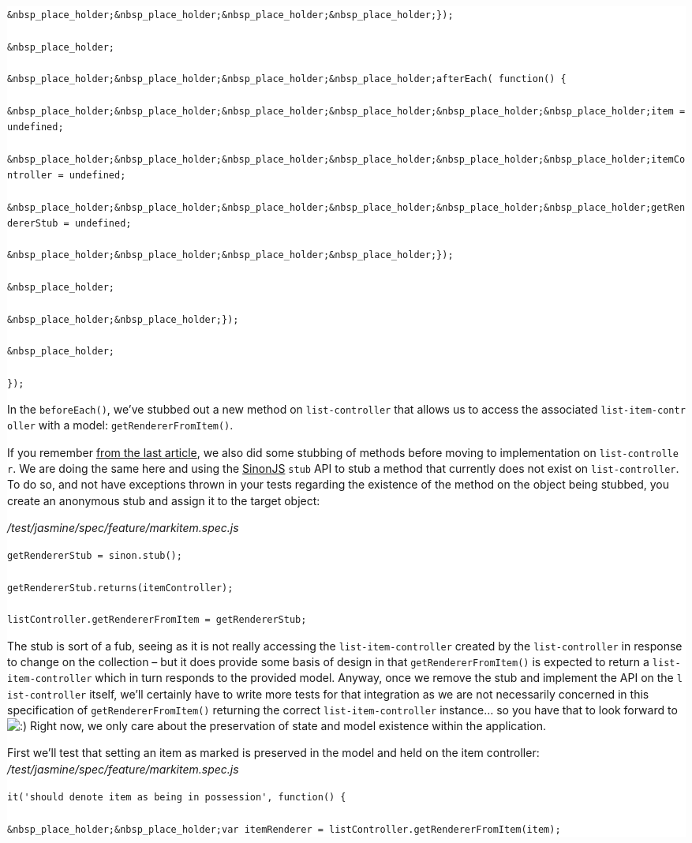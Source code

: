     &nbsp_place_holder;&nbsp_place_holder;&nbsp_place_holder;&nbsp_place_holder;});
    
    &nbsp_place_holder;
    
    &nbsp_place_holder;&nbsp_place_holder;&nbsp_place_holder;&nbsp_place_holder;afterEach( function() {
    
    &nbsp_place_holder;&nbsp_place_holder;&nbsp_place_holder;&nbsp_place_holder;&nbsp_place_holder;&nbsp_place_holder;item = undefined;
    
    &nbsp_place_holder;&nbsp_place_holder;&nbsp_place_holder;&nbsp_place_holder;&nbsp_place_holder;&nbsp_place_holder;itemController = undefined;
    
    &nbsp_place_holder;&nbsp_place_holder;&nbsp_place_holder;&nbsp_place_holder;&nbsp_place_holder;&nbsp_place_holder;getRendererStub = undefined;
    
    &nbsp_place_holder;&nbsp_place_holder;&nbsp_place_holder;&nbsp_place_holder;});
    
    &nbsp_place_holder;
    
    &nbsp_place_holder;&nbsp_place_holder;});
    
    &nbsp_place_holder;
    
    });

In the `beforeEach()`, we’ve stubbed out a new method on `list-controller` that allows us to access the associated `list-item-controller` with a model: `getRendererFromItem()`.

If you remember [from the last article](http://custardbelly.com/blog/2012/12/31/the-making-of-a-test-driven-grocery-list-application-in-js-part-v/), we also did some stubbing of methods before moving to implementation on `list-controller`. We are doing the same here and using the [SinonJS](http://sinonjs.org) `stub` API to stub a method that currently does not exist on `list-controller`. To do so, and not have exceptions thrown in your tests regarding the existence of the method on the object being stubbed, you create an anonymous stub and assign it to the target object:

_/test/jasmine/spec/feature/markitem.spec.js_
    
    getRendererStub = sinon.stub();
    
    getRendererStub.returns(itemController);
    
    listController.getRendererFromItem = getRendererStub;

The stub is sort of a fub, seeing as it is not really accessing the `list-item-controller` created by the `list-controller` in response to change on the collection – but it does provide some basis of design in that `getRendererFromItem()` is expected to return a `list-item-controller` which in turn responds to the provided model. Anyway, once we remove the stub and implement the API on the `list-controller` itself, we’ll certainly have to write more tests for that integration as we are not necessarily concerned in this specification of `getRendererFromItem()` returning the correct `list-item-controller` instance… so you have that to look forward to ![:)](http://custardbelly.com/blog/wp-includes/images/smilies/icon_smile.gif) Right now, we only care about the preservation of state and model existence within the application.

First we’ll test that setting an item as marked is preserved in the model and held on the item controller:  
_/test/jasmine/spec/feature/markitem.spec.js_
    
    it('should denote item as being in possession', function() {
    
    &nbsp_place_holder;&nbsp_place_holder;var itemRenderer = listController.getRendererFromItem(item);
    